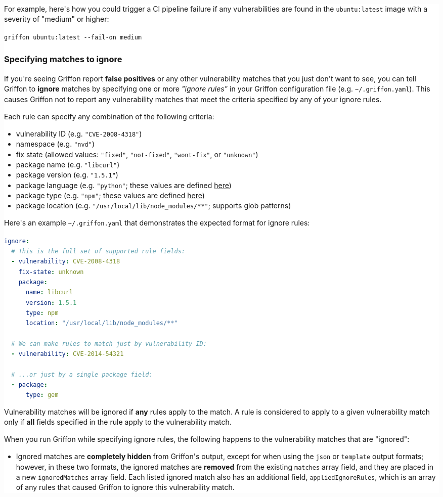 For example, here's how you could trigger a CI pipeline failure if any vulnerabilities are found in the `ubuntu:latest` image with a severity of "medium" or higher:

```
griffon ubuntu:latest --fail-on medium
```

### Specifying matches to ignore

If you're seeing Griffon report **false positives** or any other vulnerability matches that you just don't want to see, you can tell Griffon to **ignore** matches by specifying one or more _"ignore rules"_ in your Griffon configuration file (e.g. `~/.griffon.yaml`). This causes Griffon not to report any vulnerability matches that meet the criteria specified by any of your ignore rules.

Each rule can specify any combination of the following criteria:

- vulnerability ID (e.g. `"CVE-2008-4318"`)
- namespace (e.g. `"nvd"`)
- fix state (allowed values: `"fixed"`, `"not-fixed"`, `"wont-fix"`, or `"unknown"`)
- package name (e.g. `"libcurl"`)
- package version (e.g. `"1.5.1"`)
- package language (e.g. `"python"`; these values are defined [here](https://github.com/anchore/syft/blob/main/syft/pkg/language.go#L14-L23))
- package type (e.g. `"npm"`; these values are defined [here](https://github.com/anchore/syft/blob/main/syft/pkg/type.go#L10-L24))
- package location (e.g. `"/usr/local/lib/node_modules/**"`; supports glob patterns)

Here's an example `~/.griffon.yaml` that demonstrates the expected format for ignore rules:

```yaml
ignore:
  # This is the full set of supported rule fields:
  - vulnerability: CVE-2008-4318
    fix-state: unknown
    package:
      name: libcurl
      version: 1.5.1
      type: npm
      location: "/usr/local/lib/node_modules/**"

  # We can make rules to match just by vulnerability ID:
  - vulnerability: CVE-2014-54321

  # ...or just by a single package field:
  - package:
      type: gem
```

Vulnerability matches will be ignored if **any** rules apply to the match. A rule is considered to apply to a given vulnerability match only if **all** fields specified in the rule apply to the vulnerability match.

When you run Griffon while specifying ignore rules, the following happens to the vulnerability matches that are "ignored":

- Ignored matches are **completely hidden** from Griffon's output, except for when using the `json` or `template` output formats; however, in these two formats, the ignored matches are **removed** from the existing `matches` array field, and they are placed in a new `ignoredMatches` array field. Each listed ignored match also has an additional field, `appliedIgnoreRules`, which is an array of any rules that caused Griffon to ignore this vulnerability match.
